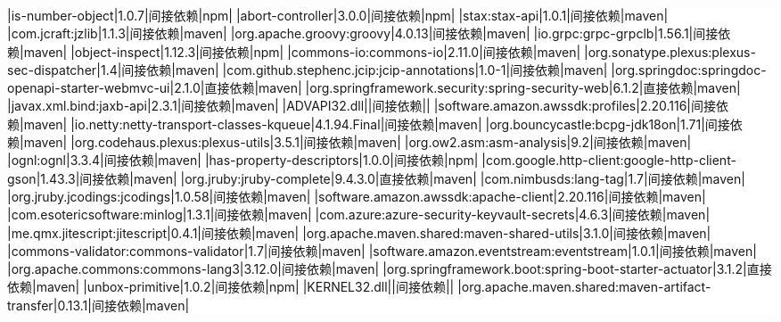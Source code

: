 |is-number-object|1.0.7|间接依赖|npm|
|abort-controller|3.0.0|间接依赖|npm|
|stax:stax-api|1.0.1|间接依赖|maven|
|com.jcraft:jzlib|1.1.3|间接依赖|maven|
|org.apache.groovy:groovy|4.0.13|间接依赖|maven|
|io.grpc:grpc-grpclb|1.56.1|间接依赖|maven|
|object-inspect|1.12.3|间接依赖|npm|
|commons-io:commons-io|2.11.0|间接依赖|maven|
|org.sonatype.plexus:plexus-sec-dispatcher|1.4|间接依赖|maven|
|com.github.stephenc.jcip:jcip-annotations|1.0-1|间接依赖|maven|
|org.springdoc:springdoc-openapi-starter-webmvc-ui|2.1.0|直接依赖|maven|
|org.springframework.security:spring-security-web|6.1.2|直接依赖|maven|
|javax.xml.bind:jaxb-api|2.3.1|间接依赖|maven|
|ADVAPI32.dll||间接依赖||
|software.amazon.awssdk:profiles|2.20.116|间接依赖|maven|
|io.netty:netty-transport-classes-kqueue|4.1.94.Final|间接依赖|maven|
|org.bouncycastle:bcpg-jdk18on|1.71|间接依赖|maven|
|org.codehaus.plexus:plexus-utils|3.5.1|间接依赖|maven|
|org.ow2.asm:asm-analysis|9.2|间接依赖|maven|
|ognl:ognl|3.3.4|间接依赖|maven|
|has-property-descriptors|1.0.0|间接依赖|npm|
|com.google.http-client:google-http-client-gson|1.43.3|间接依赖|maven|
|org.jruby:jruby-complete|9.4.3.0|直接依赖|maven|
|com.nimbusds:lang-tag|1.7|间接依赖|maven|
|org.jruby.jcodings:jcodings|1.0.58|间接依赖|maven|
|software.amazon.awssdk:apache-client|2.20.116|间接依赖|maven|
|com.esotericsoftware:minlog|1.3.1|间接依赖|maven|
|com.azure:azure-security-keyvault-secrets|4.6.3|间接依赖|maven|
|me.qmx.jitescript:jitescript|0.4.1|间接依赖|maven|
|org.apache.maven.shared:maven-shared-utils|3.1.0|间接依赖|maven|
|commons-validator:commons-validator|1.7|间接依赖|maven|
|software.amazon.eventstream:eventstream|1.0.1|间接依赖|maven|
|org.apache.commons:commons-lang3|3.12.0|间接依赖|maven|
|org.springframework.boot:spring-boot-starter-actuator|3.1.2|直接依赖|maven|
|unbox-primitive|1.0.2|间接依赖|npm|
|KERNEL32.dll||间接依赖||
|org.apache.maven.shared:maven-artifact-transfer|0.13.1|间接依赖|maven|